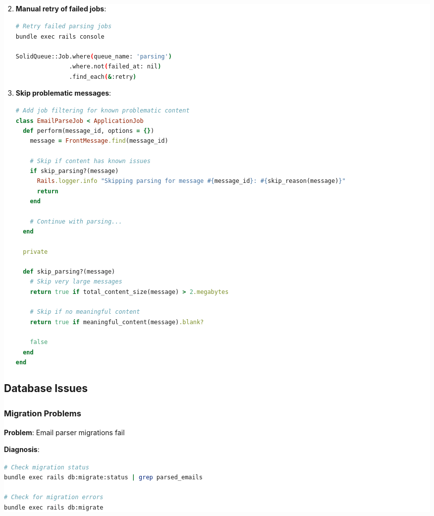 2. **Manual retry of failed jobs**:
   ```bash
   # Retry failed parsing jobs
   bundle exec rails console
   
   SolidQueue::Job.where(queue_name: 'parsing')
                  .where.not(failed_at: nil)
                  .find_each(&:retry)
   ```

3. **Skip problematic messages**:
   ```ruby
   # Add job filtering for known problematic content
   class EmailParseJob < ApplicationJob
     def perform(message_id, options = {})
       message = FrontMessage.find(message_id)
       
       # Skip if content has known issues
       if skip_parsing?(message)
         Rails.logger.info "Skipping parsing for message #{message_id}: #{skip_reason(message)}"
         return
       end
       
       # Continue with parsing...
     end
     
     private
     
     def skip_parsing?(message)
       # Skip very large messages
       return true if total_content_size(message) > 2.megabytes
       
       # Skip if no meaningful content
       return true if meaningful_content(message).blank?
       
       false
     end
   end
   ```

## Database Issues

### Migration Problems

**Problem**: Email parser migrations fail

**Diagnosis**:
```bash
# Check migration status
bundle exec rails db:migrate:status | grep parsed_emails

# Check for migration errors
bundle exec rails db:migrate
```
